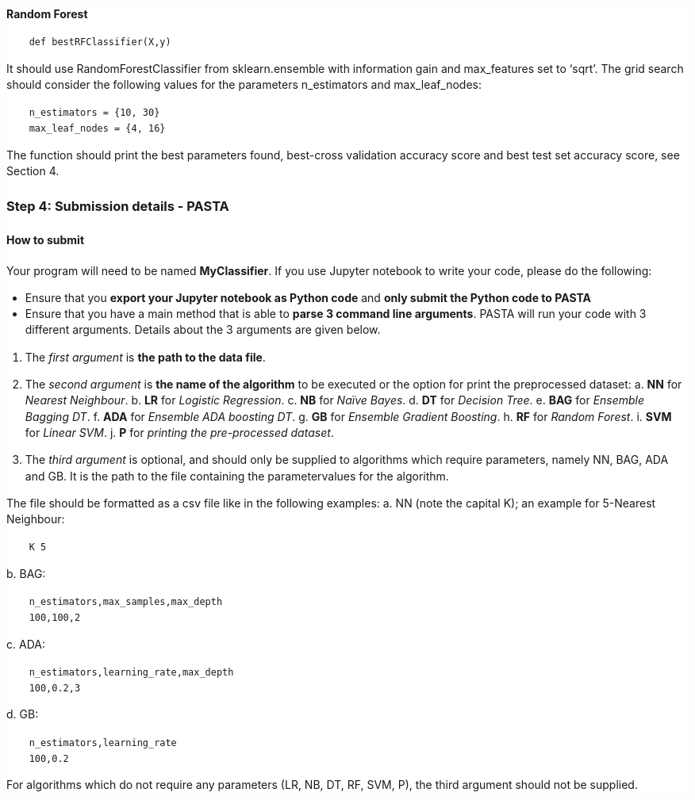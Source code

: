 **Random Forest**
```
    def bestRFClassifier(X,y)
```
It should use RandomForestClassifier from sklearn.ensemble with information gain and max_features set to ‘sqrt’.
The grid search should consider the following values for the parameters n_estimators and max_leaf_nodes:
```
    n_estimators = {10, 30}
    max_leaf_nodes = {4, 16}
```
The function should print the best parameters found, best-cross validation accuracy score and best test set accuracy score, see Section 4.


### Step 4: Submission details - PASTA

#### How to submit

Your program will need to be named **MyClassifier**. If you use Jupyter notebook to write your code, please do the following:
- Ensure that you **export your Jupyter notebook as Python code** and **only submit the Python code to PASTA**
- Ensure that you have a main method that is able to **parse 3 command line arguments**. PASTA will run your code with 3 different arguments. Details about the 3 arguments are given below.
1. The *first argument* is **the path to the data file**.
2. The *second argument* is **the name of the algorithm** to be executed or the option for print the preprocessed dataset:
    a. **NN** for *Nearest Neighbour*.
    b. **LR** for *Logistic Regression*.
    c. **NB** for *Naïve Bayes*.
    d. **DT** for *Decision Tree*.
    e. **BAG** for *Ensemble Bagging DT*.
    f. **ADA** for *Ensemble ADA boosting DT*.
    g. **GB** for *Ensemble Gradient Boosting*.
    h. **RF** for *Random Forest*.
    i. **SVM** for *Linear SVM*.
    j. **P** for *printing the pre-processed dataset*.

3. The *third argument* is optional, and should only be supplied to algorithms which require parameters, namely NN, BAG, ADA and GB. It is the path to the file containing the parametervalues for the algorithm. 

The file should be formatted as a csv file like in the following examples:
a. NN (note the capital K); an example for 5-Nearest Neighbour:
```
    K 5
```
b. BAG:
```
    n_estimators,max_samples,max_depth
    100,100,2
```
c. ADA:
```
    n_estimators,learning_rate,max_depth
    100,0.2,3
```
d. GB:
```
    n_estimators,learning_rate
    100,0.2
```
For algorithms which do not require any parameters (LR, NB, DT, RF, SVM, P), the third argument should not be supplied.

